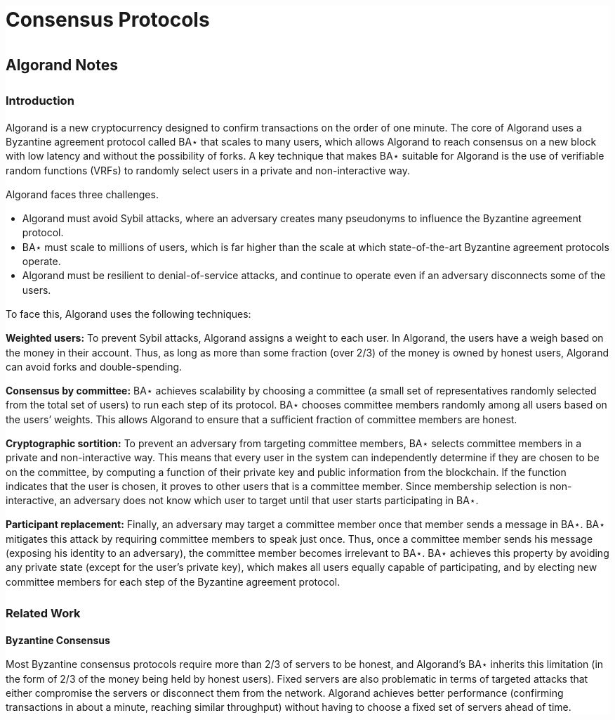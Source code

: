 # Consensus Protocols

## Algorand Notes

### Introduction

Algorand is a new cryptocurrency designed to confirm transactions on the order of one minute. The core of Algorand uses a Byzantine agreement protocol
called BA⋆ that scales to many users, which allows Algorand to reach consensus on a new block with low latency and without the possibility of forks. A key technique that makes BA⋆ suitable for Algorand is the use of verifiable random functions (VRFs) to randomly select users in a private and non-interactive way.

Algorand faces three challenges. 
- Algorand must avoid Sybil attacks, where an adversary creates many pseudonyms to influence the Byzantine agreement protocol.
- BA⋆ must scale to millions of users, which is far higher than the scale at which state-of-the-art Byzantine agreement protocols operate.
- Algorand must be resilient to denial-of-service attacks, and continue to operate even if an adversary disconnects some of the users.

To face this, Algorand uses the following techniques:

**Weighted users:** To prevent Sybil attacks, Algorand assigns a weight to each user. In Algorand, the users have a weigh based on the money in their account. Thus, as long as more than some fraction (over 2/3) of the money is owned by honest users, Algorand can avoid forks and double-spending.

**Consensus by committee:** BA⋆ achieves scalability by
choosing a committee (a small set of representatives randomly selected from the total set of users) to run each step of its protocol. BA⋆ chooses committee members randomly among all users based on the users’ weights. This allows Algorand to ensure that a sufficient fraction of committee members are honest.

**Cryptographic sortition:** To prevent an adversary from targeting committee members, BA⋆ selects committee members in a private and non-interactive way. This means that every user in the system can independently determine if they are chosen to be on the committee, by computing a function of their private key and public information from the blockchain. If the function indicates that the user is chosen, it proves to other users that is a committee member. Since membership selection is non-interactive, an adversary does not know which user to target until that user starts participating in BA⋆.

**Participant replacement:** Finally, an adversary may target a committee member once that member sends a message in BA⋆. BA⋆ mitigates this attack by requiring committee members to speak just once. Thus, once a committee member sends his message (exposing his identity to an adversary), the committee member becomes irrelevant to BA⋆. BA⋆ achieves this property by avoiding any private state (except for the user’s private key), which makes all users equally capable of participating, and by electing new committee members for each step of the Byzantine agreement protocol.

### Related Work

**Byzantine Consensus**

Most Byzantine consensus protocols require more than
2/3 of servers to be honest, and Algorand’s BA⋆ inherits
this limitation (in the form of 2/3 of the money being held by honest users). Fixed servers are also problematic in terms of targeted attacks that either compromise the servers or disconnect them from the network. Algorand achieves better performance (confirming transactions in about a minute, reaching similar throughput) without having to choose a fixed set of servers ahead of time.
